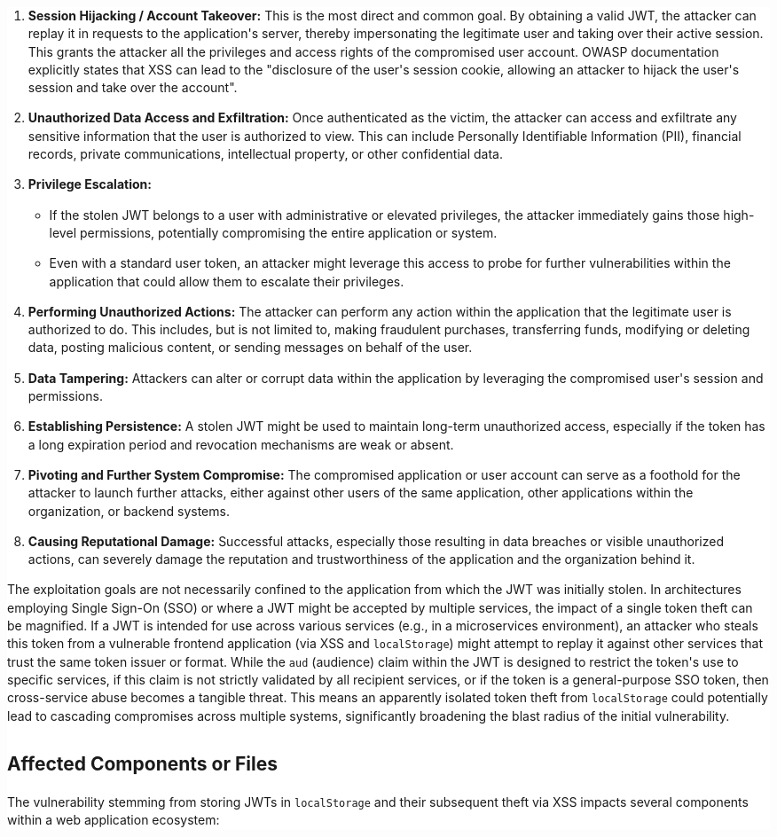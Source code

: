 1. **Session Hijacking / Account Takeover:** This is the most direct and common goal. By obtaining a valid JWT, the attacker can replay it in requests to the application's server, thereby impersonating the legitimate user and taking over their active session. This grants the attacker all the privileges and access rights of the compromised user account. OWASP documentation explicitly states that XSS can lead to the "disclosure of the user's session cookie, allowing an attacker to hijack the user's session and take over the account".
    
2. **Unauthorized Data Access and Exfiltration:** Once authenticated as the victim, the attacker can access and exfiltrate any sensitive information that the user is authorized to view. This can include Personally Identifiable Information (PII), financial records, private communications, intellectual property, or other confidential data.

3. **Privilege Escalation:**
    - If the stolen JWT belongs to a user with administrative or elevated privileges, the attacker immediately gains those high-level permissions, potentially compromising the entire application or system.
        
    - Even with a standard user token, an attacker might leverage this access to probe for further vulnerabilities within the application that could allow them to escalate their privileges.
4. **Performing Unauthorized Actions:** The attacker can perform any action within the application that the legitimate user is authorized to do. This includes, but is not limited to, making fraudulent purchases, transferring funds, modifying or deleting data, posting malicious content, or sending messages on behalf of the user.
    
5. **Data Tampering:** Attackers can alter or corrupt data within the application by leveraging the compromised user's session and permissions.
6. **Establishing Persistence:** A stolen JWT might be used to maintain long-term unauthorized access, especially if the token has a long expiration period and revocation mechanisms are weak or absent.
7. **Pivoting and Further System Compromise:** The compromised application or user account can serve as a foothold for the attacker to launch further attacks, either against other users of the same application, other applications within the organization, or backend systems.
8. **Causing Reputational Damage:** Successful attacks, especially those resulting in data breaches or visible unauthorized actions, can severely damage the reputation and trustworthiness of the application and the organization behind it.
    

The exploitation goals are not necessarily confined to the application from which the JWT was initially stolen. In architectures employing Single Sign-On (SSO) or where a JWT might be accepted by multiple services, the impact of a single token theft can be magnified. If a JWT is intended for use across various services (e.g., in a microservices environment), an attacker who steals this token from a vulnerable frontend application (via XSS and `localStorage`) might attempt to replay it against other services that trust the same token issuer or format. While the `aud` (audience) claim within the JWT is designed to restrict the token's use to specific services, if this claim is not strictly validated by all recipient services, or if the token is a general-purpose SSO token, then cross-service abuse becomes a tangible threat. This means an apparently isolated token theft from `localStorage` could potentially lead to cascading compromises across multiple systems, significantly broadening the blast radius of the initial vulnerability.

## **Affected Components or Files**

The vulnerability stemming from storing JWTs in `localStorage` and their subsequent theft via XSS impacts several components within a web application ecosystem:
